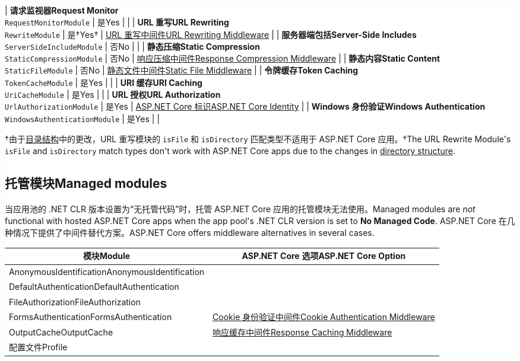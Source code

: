 | <span data-ttu-id="7711d-170">**请求监视器**</span><span class="sxs-lookup"><span data-stu-id="7711d-170">**Request Monitor**</span></span><br>`RequestMonitorModule` | <span data-ttu-id="7711d-171">是</span><span class="sxs-lookup"><span data-stu-id="7711d-171">Yes</span></span> | |
| <span data-ttu-id="7711d-172">**URL 重写**</span><span class="sxs-lookup"><span data-stu-id="7711d-172">**URL Rewriting**</span></span><br>`RewriteModule` | <span data-ttu-id="7711d-173">是&#8224;</span><span class="sxs-lookup"><span data-stu-id="7711d-173">Yes&#8224;</span></span> | [<span data-ttu-id="7711d-174">URL 重写中间件</span><span class="sxs-lookup"><span data-stu-id="7711d-174">URL Rewriting Middleware</span></span>](xref:fundamentals/url-rewriting) |
| <span data-ttu-id="7711d-175">**服务器端包括**</span><span class="sxs-lookup"><span data-stu-id="7711d-175">**Server-Side Includes**</span></span><br>`ServerSideIncludeModule` | <span data-ttu-id="7711d-176">否</span><span class="sxs-lookup"><span data-stu-id="7711d-176">No</span></span> | |
| <span data-ttu-id="7711d-177">**静态压缩**</span><span class="sxs-lookup"><span data-stu-id="7711d-177">**Static Compression**</span></span><br>`StaticCompressionModule` | <span data-ttu-id="7711d-178">否</span><span class="sxs-lookup"><span data-stu-id="7711d-178">No</span></span> | [<span data-ttu-id="7711d-179">响应压缩中间件</span><span class="sxs-lookup"><span data-stu-id="7711d-179">Response Compression Middleware</span></span>](xref:performance/response-compression) |
| <span data-ttu-id="7711d-180">**静态内容**</span><span class="sxs-lookup"><span data-stu-id="7711d-180">**Static Content**</span></span><br>`StaticFileModule` | <span data-ttu-id="7711d-181">否</span><span class="sxs-lookup"><span data-stu-id="7711d-181">No</span></span> | [<span data-ttu-id="7711d-182">静态文件中间件</span><span class="sxs-lookup"><span data-stu-id="7711d-182">Static File Middleware</span></span>](xref:fundamentals/static-files) |
| <span data-ttu-id="7711d-183">**令牌缓存**</span><span class="sxs-lookup"><span data-stu-id="7711d-183">**Token Caching**</span></span><br>`TokenCacheModule` | <span data-ttu-id="7711d-184">是</span><span class="sxs-lookup"><span data-stu-id="7711d-184">Yes</span></span> | |
| <span data-ttu-id="7711d-185">**URI 缓存**</span><span class="sxs-lookup"><span data-stu-id="7711d-185">**URI Caching**</span></span><br>`UriCacheModule` | <span data-ttu-id="7711d-186">是</span><span class="sxs-lookup"><span data-stu-id="7711d-186">Yes</span></span> | |
| <span data-ttu-id="7711d-187">**URL 授权**</span><span class="sxs-lookup"><span data-stu-id="7711d-187">**URL Authorization**</span></span><br>`UrlAuthorizationModule` | <span data-ttu-id="7711d-188">是</span><span class="sxs-lookup"><span data-stu-id="7711d-188">Yes</span></span> | [<span data-ttu-id="7711d-189">ASP.NET Core 标识</span><span class="sxs-lookup"><span data-stu-id="7711d-189">ASP.NET Core Identity</span></span>](xref:security/authentication/identity) |
| <span data-ttu-id="7711d-190">**Windows 身份验证**</span><span class="sxs-lookup"><span data-stu-id="7711d-190">**Windows Authentication**</span></span><br>`WindowsAuthenticationModule` | <span data-ttu-id="7711d-191">是</span><span class="sxs-lookup"><span data-stu-id="7711d-191">Yes</span></span> | |

<span data-ttu-id="7711d-192">&#8224;由于[目录结构](xref:host-and-deploy/directory-structure)中的更改，URL 重写模块的 `isFile` 和 `isDirectory` 匹配类型不适用于 ASP.NET Core 应用。</span><span class="sxs-lookup"><span data-stu-id="7711d-192">&#8224;The URL Rewrite Module's `isFile` and `isDirectory` match types don't work with ASP.NET Core apps due to the changes in [directory structure](xref:host-and-deploy/directory-structure).</span></span>

## <a name="managed-modules"></a><span data-ttu-id="7711d-193">托管模块</span><span class="sxs-lookup"><span data-stu-id="7711d-193">Managed modules</span></span>

<span data-ttu-id="7711d-194">当应用池的 .NET CLR 版本设置为“无托管代码”时，托管 ASP.NET Core 应用的托管模块无法使用。</span><span class="sxs-lookup"><span data-stu-id="7711d-194">Managed modules are *not* functional with hosted ASP.NET Core apps when the app pool's .NET CLR version is set to **No Managed Code**.</span></span> <span data-ttu-id="7711d-195">ASP.NET Core 在几种情况下提供了中间件替代方案。</span><span class="sxs-lookup"><span data-stu-id="7711d-195">ASP.NET Core offers middleware alternatives in several cases.</span></span>

| <span data-ttu-id="7711d-196">模块</span><span class="sxs-lookup"><span data-stu-id="7711d-196">Module</span></span>                  | <span data-ttu-id="7711d-197">ASP.NET Core 选项</span><span class="sxs-lookup"><span data-stu-id="7711d-197">ASP.NET Core Option</span></span> |
| ----------------------- | ------------------- |
| <span data-ttu-id="7711d-198">AnonymousIdentification</span><span class="sxs-lookup"><span data-stu-id="7711d-198">AnonymousIdentification</span></span> | |
| <span data-ttu-id="7711d-199">DefaultAuthentication</span><span class="sxs-lookup"><span data-stu-id="7711d-199">DefaultAuthentication</span></span>   | |
| <span data-ttu-id="7711d-200">FileAuthorization</span><span class="sxs-lookup"><span data-stu-id="7711d-200">FileAuthorization</span></span>       | |
| <span data-ttu-id="7711d-201">FormsAuthentication</span><span class="sxs-lookup"><span data-stu-id="7711d-201">FormsAuthentication</span></span>     | [<span data-ttu-id="7711d-202">Cookie 身份验证中间件</span><span class="sxs-lookup"><span data-stu-id="7711d-202">Cookie Authentication Middleware</span></span>](xref:security/authentication/cookie) |
| <span data-ttu-id="7711d-203">OutputCache</span><span class="sxs-lookup"><span data-stu-id="7711d-203">OutputCache</span></span>             | [<span data-ttu-id="7711d-204">响应缓存中间件</span><span class="sxs-lookup"><span data-stu-id="7711d-204">Response Caching Middleware</span></span>](xref:performance/caching/middleware) |
| <span data-ttu-id="7711d-205">配置文件</span><span class="sxs-lookup"><span data-stu-id="7711d-205">Profile</span></span>                 | |